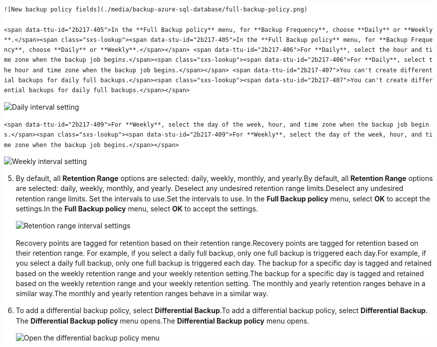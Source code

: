     ![New backup policy fields](./media/backup-azure-sql-database/full-backup-policy.png)

    <span data-ttu-id="2b217-405">In the **Full Backup policy** menu, for **Backup Frequency**, choose **Daily** or **Weekly**.</span><span class="sxs-lookup"><span data-stu-id="2b217-405">In the **Full Backup policy** menu, for **Backup Frequency**, choose **Daily** or **Weekly**.</span></span> <span data-ttu-id="2b217-406">For **Daily**, select the hour and time zone when the backup job begins.</span><span class="sxs-lookup"><span data-stu-id="2b217-406">For **Daily**, select the hour and time zone when the backup job begins.</span></span> <span data-ttu-id="2b217-407">You can't create differential backups for daily full backups.</span><span class="sxs-lookup"><span data-stu-id="2b217-407">You can't create differential backups for daily full backups.</span></span>

   ![Daily interval setting](./media/backup-azure-sql-database/daily-interval.png)

    <span data-ttu-id="2b217-409">For **Weekly**, select the day of the week, hour, and time zone when the backup job begins.</span><span class="sxs-lookup"><span data-stu-id="2b217-409">For **Weekly**, select the day of the week, hour, and time zone when the backup job begins.</span></span>

   ![Weekly interval setting](./media/backup-azure-sql-database/weekly-interval.png)

5. <span data-ttu-id="2b217-411">By default, all **Retention Range** options are selected: daily, weekly, monthly, and yearly.</span><span class="sxs-lookup"><span data-stu-id="2b217-411">By default, all **Retention Range** options are selected: daily, weekly, monthly, and yearly.</span></span> <span data-ttu-id="2b217-412">Deselect any undesired retention range limits.</span><span class="sxs-lookup"><span data-stu-id="2b217-412">Deselect any undesired retention range limits.</span></span> <span data-ttu-id="2b217-413">Set the intervals to use.</span><span class="sxs-lookup"><span data-stu-id="2b217-413">Set the intervals to use.</span></span> <span data-ttu-id="2b217-414">In the **Full Backup policy** menu, select **OK** to accept the settings.</span><span class="sxs-lookup"><span data-stu-id="2b217-414">In the **Full Backup policy** menu, select **OK** to accept the settings.</span></span>

   ![Retention range interval settings](./media/backup-azure-sql-database/retention-range-interval.png)

    <span data-ttu-id="2b217-416">Recovery points are tagged for retention based on their retention range.</span><span class="sxs-lookup"><span data-stu-id="2b217-416">Recovery points are tagged for retention based on their retention range.</span></span> <span data-ttu-id="2b217-417">For example, if you select a daily full backup, only one full backup is triggered each day.</span><span class="sxs-lookup"><span data-stu-id="2b217-417">For example, if you select a daily full backup, only one full backup is triggered each day.</span></span> <span data-ttu-id="2b217-418">The backup for a specific day is tagged and retained based on the weekly retention range and your weekly retention setting.</span><span class="sxs-lookup"><span data-stu-id="2b217-418">The backup for a specific day is tagged and retained based on the weekly retention range and your weekly retention setting.</span></span> <span data-ttu-id="2b217-419">The monthly and yearly retention ranges behave in a similar way.</span><span class="sxs-lookup"><span data-stu-id="2b217-419">The monthly and yearly retention ranges behave in a similar way.</span></span>

6. <span data-ttu-id="2b217-420">To add a differential backup policy, select **Differential Backup**.</span><span class="sxs-lookup"><span data-stu-id="2b217-420">To add a differential backup policy, select **Differential Backup**.</span></span> <span data-ttu-id="2b217-421">The **Differential Backup policy** menu opens.</span><span class="sxs-lookup"><span data-stu-id="2b217-421">The **Differential Backup policy** menu opens.</span></span> 

   ![Open the differential backup policy menu](./media/backup-azure-sql-database/backup-policy-menu-choices.png)
